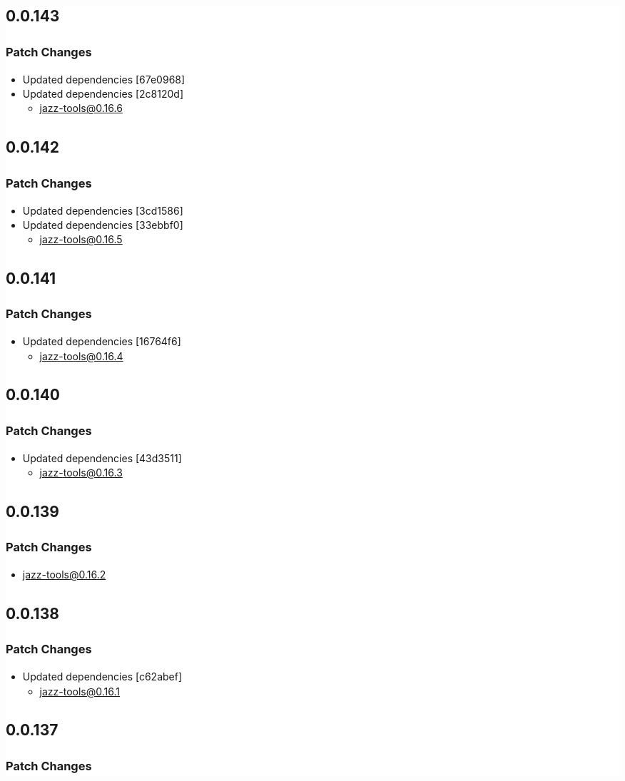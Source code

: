 ## 0.0.143

### Patch Changes

- Updated dependencies [67e0968]
- Updated dependencies [2c8120d]
  - jazz-tools@0.16.6

## 0.0.142

### Patch Changes

- Updated dependencies [3cd1586]
- Updated dependencies [33ebbf0]
  - jazz-tools@0.16.5

## 0.0.141

### Patch Changes

- Updated dependencies [16764f6]
  - jazz-tools@0.16.4

## 0.0.140

### Patch Changes

- Updated dependencies [43d3511]
  - jazz-tools@0.16.3

## 0.0.139

### Patch Changes

- jazz-tools@0.16.2

## 0.0.138

### Patch Changes

- Updated dependencies [c62abef]
  - jazz-tools@0.16.1

## 0.0.137

### Patch Changes
